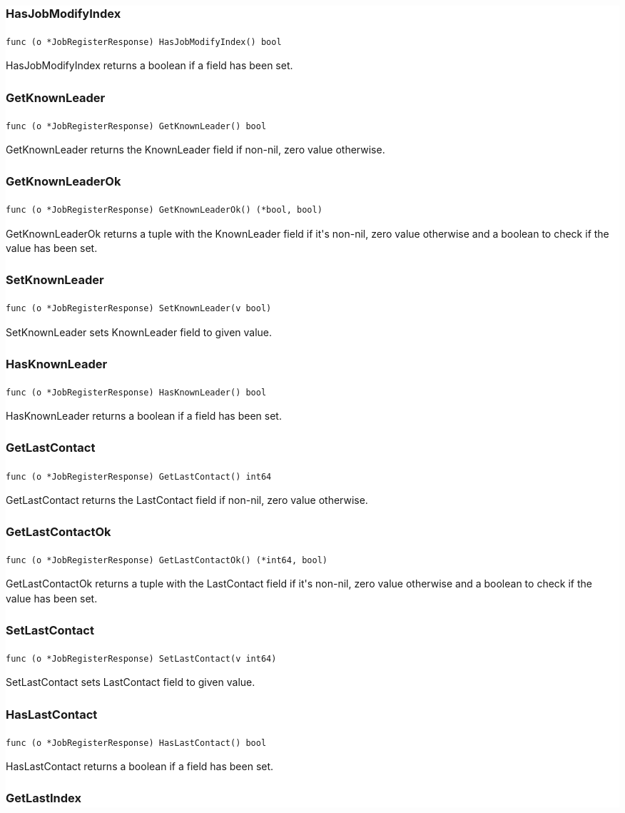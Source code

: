 ### HasJobModifyIndex

`func (o *JobRegisterResponse) HasJobModifyIndex() bool`

HasJobModifyIndex returns a boolean if a field has been set.

### GetKnownLeader

`func (o *JobRegisterResponse) GetKnownLeader() bool`

GetKnownLeader returns the KnownLeader field if non-nil, zero value otherwise.

### GetKnownLeaderOk

`func (o *JobRegisterResponse) GetKnownLeaderOk() (*bool, bool)`

GetKnownLeaderOk returns a tuple with the KnownLeader field if it's non-nil, zero value otherwise
and a boolean to check if the value has been set.

### SetKnownLeader

`func (o *JobRegisterResponse) SetKnownLeader(v bool)`

SetKnownLeader sets KnownLeader field to given value.

### HasKnownLeader

`func (o *JobRegisterResponse) HasKnownLeader() bool`

HasKnownLeader returns a boolean if a field has been set.

### GetLastContact

`func (o *JobRegisterResponse) GetLastContact() int64`

GetLastContact returns the LastContact field if non-nil, zero value otherwise.

### GetLastContactOk

`func (o *JobRegisterResponse) GetLastContactOk() (*int64, bool)`

GetLastContactOk returns a tuple with the LastContact field if it's non-nil, zero value otherwise
and a boolean to check if the value has been set.

### SetLastContact

`func (o *JobRegisterResponse) SetLastContact(v int64)`

SetLastContact sets LastContact field to given value.

### HasLastContact

`func (o *JobRegisterResponse) HasLastContact() bool`

HasLastContact returns a boolean if a field has been set.

### GetLastIndex
